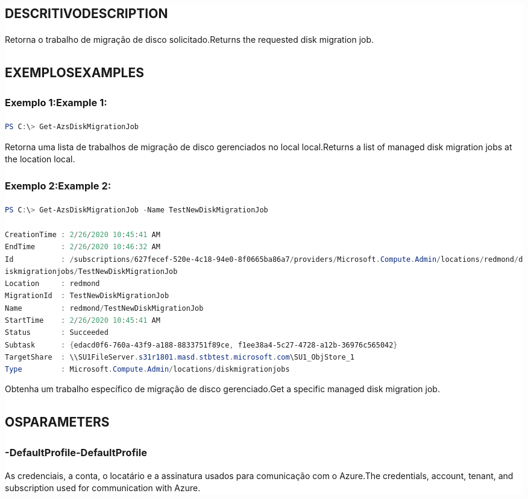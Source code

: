 ## <span data-ttu-id="95e63-108">DESCRITIVO</span><span class="sxs-lookup"><span data-stu-id="95e63-108">DESCRIPTION</span></span>
<span data-ttu-id="95e63-109">Retorna o trabalho de migração de disco solicitado.</span><span class="sxs-lookup"><span data-stu-id="95e63-109">Returns the requested disk migration job.</span></span>

## <span data-ttu-id="95e63-110">EXEMPLOS</span><span class="sxs-lookup"><span data-stu-id="95e63-110">EXAMPLES</span></span>

### <span data-ttu-id="95e63-111">Exemplo 1:</span><span class="sxs-lookup"><span data-stu-id="95e63-111">Example 1:</span></span>
```powershell
PS C:\> Get-AzsDiskMigrationJob
```

<span data-ttu-id="95e63-112">Retorna uma lista de trabalhos de migração de disco gerenciados no local local.</span><span class="sxs-lookup"><span data-stu-id="95e63-112">Returns a list of managed disk migration jobs at the location local.</span></span>

### <span data-ttu-id="95e63-113">Exemplo 2:</span><span class="sxs-lookup"><span data-stu-id="95e63-113">Example 2:</span></span>
```powershell
PS C:\> Get-AzsDiskMigrationJob -Name TestNewDiskMigrationJob

CreationTime : 2/26/2020 10:45:41 AM
EndTime      : 2/26/2020 10:46:32 AM
Id           : /subscriptions/627fecef-520e-4c18-94e0-8f0665ba86a7/providers/Microsoft.Compute.Admin/locations/redmond/diskmigrationjobs/TestNewDiskMigrationJob
Location     : redmond
MigrationId  : TestNewDiskMigrationJob
Name         : redmond/TestNewDiskMigrationJob
StartTime    : 2/26/2020 10:45:41 AM
Status       : Succeeded
Subtask      : {edacd0f6-760a-43f9-a188-8833751f89ce, f1ee38a4-5c27-4728-a12b-36976c565042}
TargetShare  : \\SU1FileServer.s31r1801.masd.stbtest.microsoft.com\SU1_ObjStore_1
Type         : Microsoft.Compute.Admin/locations/diskmigrationjobs
```

<span data-ttu-id="95e63-114">Obtenha um trabalho específico de migração de disco gerenciado.</span><span class="sxs-lookup"><span data-stu-id="95e63-114">Get a specific managed disk migration job.</span></span>

## <span data-ttu-id="95e63-115">OS</span><span class="sxs-lookup"><span data-stu-id="95e63-115">PARAMETERS</span></span>

### <span data-ttu-id="95e63-116">-DefaultProfile</span><span class="sxs-lookup"><span data-stu-id="95e63-116">-DefaultProfile</span></span>
<span data-ttu-id="95e63-117">As credenciais, a conta, o locatário e a assinatura usados para comunicação com o Azure.</span><span class="sxs-lookup"><span data-stu-id="95e63-117">The credentials, account, tenant, and subscription used for communication with Azure.</span></span>
